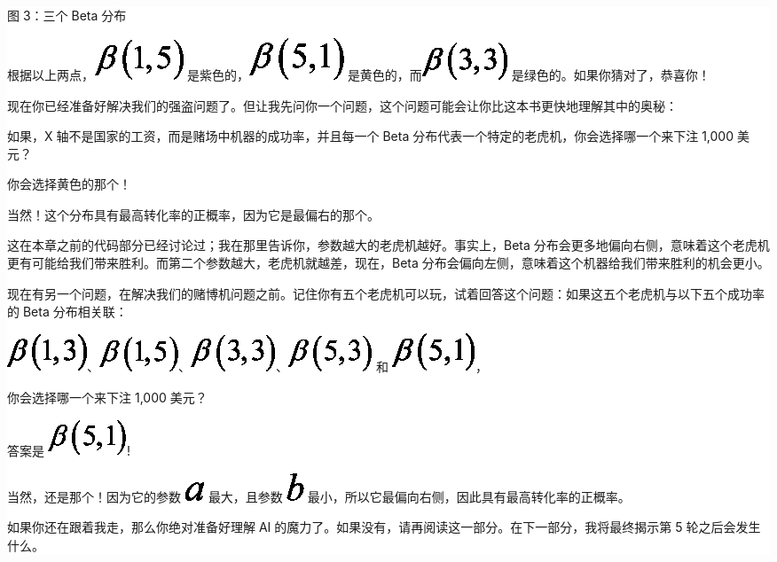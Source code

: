 图 3：三个 Beta 分布

根据以上两点，![](img/B14110_05_036.png) 是紫色的，![](img/B14110_05_037.png) 是黄色的，而![](img/B14110_05_038.png) 是绿色的。如果你猜对了，恭喜你！

现在你已经准备好解决我们的强盗问题了。但让我先问你一个问题，这个问题可能会让你比这本书更快地理解其中的奥秘：

如果，X 轴不是国家的工资，而是赌场中机器的成功率，并且每一个 Beta 分布代表一个特定的老虎机，你会选择哪一个来下注 1,000 美元？

你会选择黄色的那个！

当然！这个分布具有最高转化率的正概率，因为它是最偏右的那个。

这在本章之前的代码部分已经讨论过；我在那里告诉你，参数越大的老虎机越好。事实上，Beta 分布会更多地偏向右侧，意味着这个老虎机更有可能给我们带来胜利。而第二个参数越大，老虎机就越差，现在，Beta 分布会偏向左侧，意味着这个机器给我们带来胜利的机会更小。

现在有另一个问题，在解决我们的赌博机问题之前。记住你有五个老虎机可以玩，试着回答这个问题：如果这五个老虎机与以下五个成功率的 Beta 分布相关联：

![](img/B14110_05_039.png)、![](img/B14110_05_040.png)、![](img/B14110_05_041.png)、![](img/B14110_05_042.png) 和 ![](img/B14110_05_043.png)，

你会选择哪一个来下注 1,000 美元？

答案是 ![](img/B14110_05_044.png)!

当然，还是那个！因为它的参数 ![](img/B14110_05_045.png) 最大，且参数 ![](img/B14110_05_046.png) 最小，所以它最偏向右侧，因此具有最高转化率的正概率。

如果你还在跟着我走，那么你绝对准备好理解 AI 的魔力了。如果没有，请再阅读这一部分。在下一部分，我将最终揭示第 5 轮之后会发生什么。
